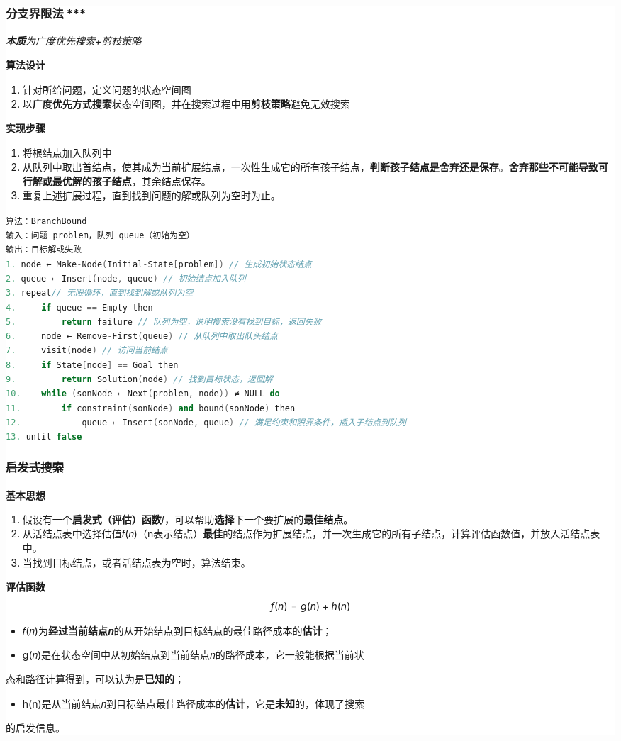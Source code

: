 

### 分支界限法 ***

***本质**为广度优先搜索+剪枝策略*

**算法设计**

1. 针对所给问题，定义问题的状态空间图
2. 以**广度优先方式搜索**状态空间图，并在搜索过程中用**剪枝策略**避免无效搜索

**实现步骤**

1. 将根结点加入队列中
2. 从队列中取出首结点，使其成为当前扩展结点，一次性生成它的所有孩子结点，**判断孩子结点是舍弃还是保存**。**舍弃那些不可能导致可行解或最优解的孩子结点**，其余结点保存。
3. 重复上述扩展过程，直到找到问题的解或队列为空时为止。

```c++
算法：BranchBound
输入：问题 problem，队列 queue（初始为空）
输出：目标解或失败
1. node ← Make-Node(Initial-State[problem]) // 生成初始状态结点
2. queue ← Insert(node, queue) // 初始结点加入队列
3. repeat// 无限循环，直到找到解或队列为空
4.     if queue == Empty then
5.         return failure // 队列为空，说明搜索没有找到目标，返回失败
6.     node ← Remove-First(queue) // 从队列中取出队头结点
7.     visit(node) // 访问当前结点
8.     if State[node] == Goal then
9.         return Solution(node) // 找到目标状态，返回解
10.    while (sonNode ← Next(problem, node)) ≠ NULL do
11.        if constraint(sonNode) and bound(sonNode) then
12.            queue ← Insert(sonNode, queue) // 满足约束和限界条件，插入子结点到队列
13. until false
```

### ~~启发式搜索~~

**基本思想**

1. 假设有一个**启发式（评估）函数**𝑓，可以帮助**选择**下一个要扩展的**最佳结点**。
2. 从活结点表中选择估值𝑓(𝑛)（n表示结点）**最佳**的结点作为扩展结点，并一次生成它的所有子结点，计算评估函数值，并放入活结点表中。
3. 当找到目标结点，或者活结点表为空时，算法结束。

**评估函数**
$$
f(n) = g(n) + h(n)
$$

- 𝑓(𝑛)为**经过当前结点**𝒏的从开始结点到目标结点的最佳路径成本的**估计**；

- g(𝑛)是在状态空间中从初始结点到当前结点𝑛的路径成本，它一般能根据当前状

态和路径计算得到，可以认为是**已知的**；

- h(n)是从当前结点𝑛到目标结点最佳路径成本的**估计**，它是**未知**的，体现了搜索

的启发信息。

